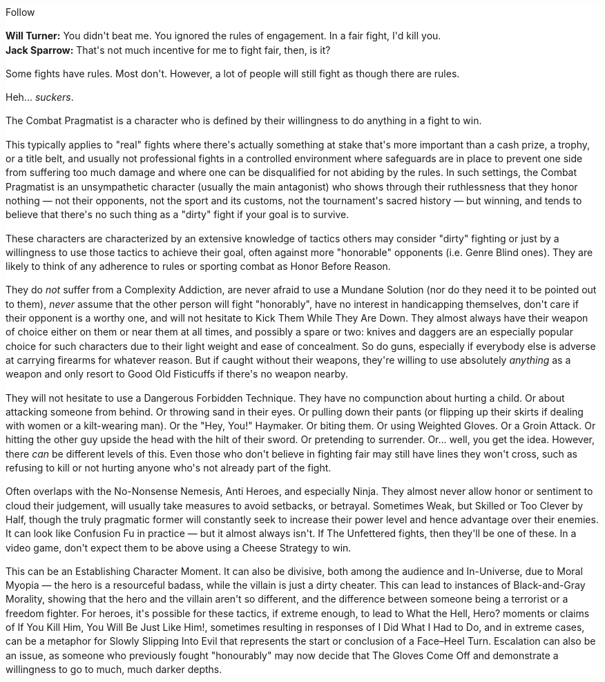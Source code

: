 Follow

**Will Turner:** You didn't beat me. You ignored the rules of engagement. In a fair fight, I'd kill you.  
**Jack Sparrow:** That's not much incentive for me to fight fair, then, is it?

Some fights have rules. Most don't. However, a lot of people will still fight as though there are rules.

Heh... _suckers_.

The Combat Pragmatist is a character who is defined by their willingness to do anything in a fight to win.

This typically applies to "real" fights where there's actually something at stake that's more important than a cash prize, a trophy, or a title belt, and usually not professional fights in a controlled environment where safeguards are in place to prevent one side from suffering too much damage and where one can be disqualified for not abiding by the rules. In such settings, the Combat Pragmatist is an unsympathetic character (usually the main antagonist) who shows through their ruthlessness that they honor nothing — not their opponents, not the sport and its customs, not the tournament's sacred history — but winning, and tends to believe that there's no such thing as a "dirty" fight if your goal is to survive.

These characters are characterized by an extensive knowledge of tactics others may consider "dirty" fighting or just by a willingness to use those tactics to achieve their goal, often against more "honorable" opponents (i.e. Genre Blind ones). They are likely to think of any adherence to rules or sporting combat as Honor Before Reason.

They do _not_ suffer from a Complexity Addiction, are never afraid to use a Mundane Solution (nor do they need it to be pointed out to them), _never_ assume that the other person will fight "honorably", have no interest in handicapping themselves, don't care if their opponent is a worthy one, and will not hesitate to Kick Them While They Are Down. They almost always have their weapon of choice either on them or near them at all times, and possibly a spare or two: knives and daggers are an especially popular choice for such characters due to their light weight and ease of concealment. So do guns, especially if everybody else is adverse at carrying firearms for whatever reason. But if caught without their weapons, they're willing to use absolutely _anything_ as a weapon and only resort to Good Old Fisticuffs if there's no weapon nearby.

They will not hesitate to use a Dangerous Forbidden Technique. They have no compunction about hurting a child. Or about attacking someone from behind. Or throwing sand in their eyes. Or pulling down their pants (or flipping up their skirts if dealing with women or a kilt-wearing man). Or the "Hey, You!" Haymaker. Or biting them. Or using Weighted Gloves. Or a Groin Attack. Or hitting the other guy upside the head with the hilt of their sword. Or pretending to surrender. Or... well, you get the idea. However, there _can_ be different levels of this. Even those who don't believe in fighting fair may still have lines they won't cross, such as refusing to kill or not hurting anyone who's not already part of the fight.

Often overlaps with the No-Nonsense Nemesis, Anti Heroes, and especially Ninja. They almost never allow honor or sentiment to cloud their judgement, will usually take measures to avoid setbacks, or betrayal. Sometimes Weak, but Skilled or Too Clever by Half, though the truly pragmatic former will constantly seek to increase their power level and hence advantage over their enemies. It can look like Confusion Fu in practice — but it almost always isn't. If The Unfettered fights, then they'll be one of these. In a video game, don't expect them to be above using a Cheese Strategy to win.

This can be an Establishing Character Moment. It can also be divisive, both among the audience and In-Universe, due to Moral Myopia — the hero is a resourceful badass, while the villain is just a dirty cheater. This can lead to instances of Black-and-Gray Morality, showing that the hero and the villain aren't so different, and the difference between someone being a terrorist or a freedom fighter. For heroes, it's possible for these tactics, if extreme enough, to lead to What the Hell, Hero? moments or claims of If You Kill Him, You Will Be Just Like Him!, sometimes resulting in responses of I Did What I Had to Do, and in extreme cases, can be a metaphor for Slowly Slipping Into Evil that represents the start or conclusion of a Face–Heel Turn. Escalation can also be an issue, as someone who previously fought "honourably" may now decide that The Gloves Come Off and demonstrate a willingness to go to much, much darker depths.

